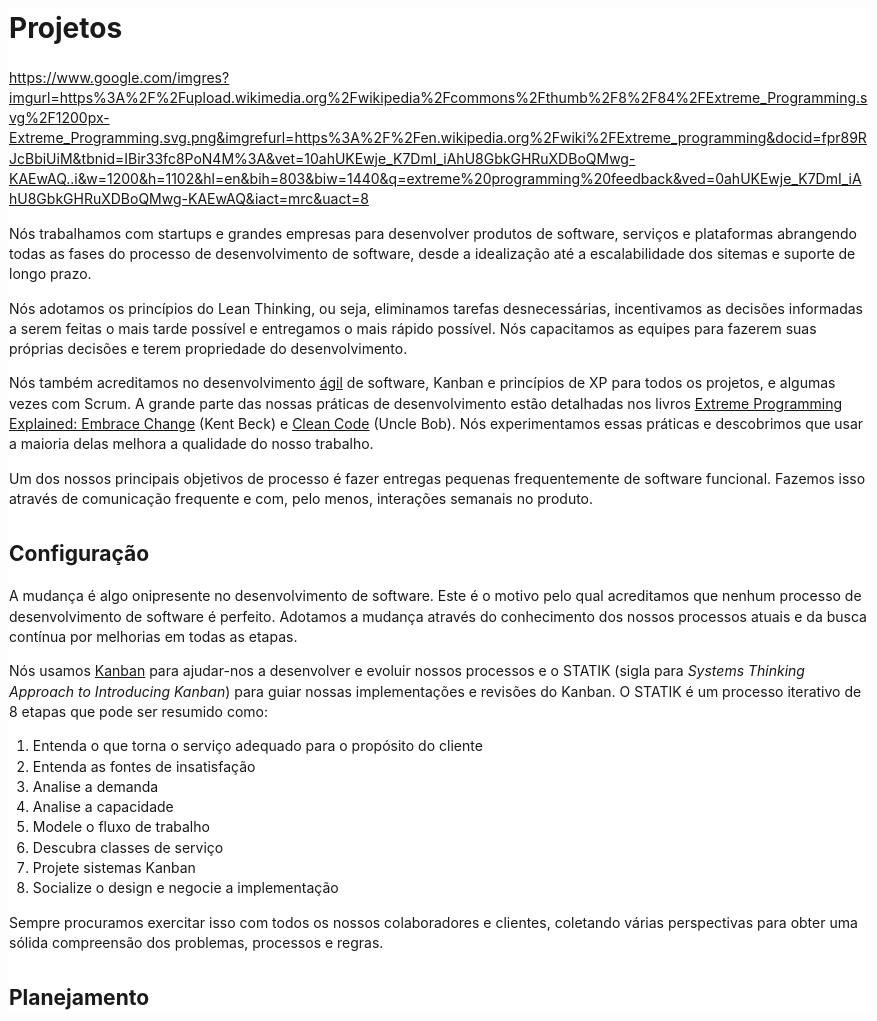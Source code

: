 # Projetos

https://www.google.com/imgres?imgurl=https%3A%2F%2Fupload.wikimedia.org%2Fwikipedia%2Fcommons%2Fthumb%2F8%2F84%2FExtreme_Programming.svg%2F1200px-Extreme_Programming.svg.png&imgrefurl=https%3A%2F%2Fen.wikipedia.org%2Fwiki%2FExtreme_programming&docid=fpr89RJcBbiUiM&tbnid=IBir33fc8PoN4M%3A&vet=10ahUKEwje_K7DmI_iAhU8GbkGHRuXDBoQMwg-KAEwAQ..i&w=1200&h=1102&hl=en&bih=803&biw=1440&q=extreme%20programming%20feedback&ved=0ahUKEwje_K7DmI_iAhU8GbkGHRuXDBoQMwg-KAEwAQ&iact=mrc&uact=8

Nós trabalhamos com startups e grandes empresas para desenvolver produtos de software, serviços e plataformas abrangendo todas as fases do processo de desenvolvimento de software, desde a idealização até a escalabilidade dos sitemas e suporte de longo prazo.

Nós adotamos os princípios do Lean Thinking, ou seja, eliminamos tarefas desnecessárias, incentivamos as decisões informadas a serem feitas o mais tarde possível e entregamos o mais rápido possível. Nós capacitamos as equipes para fazerem suas próprias decisões e terem propriedade do desenvolvimento.

Nós também acreditamos no desenvolvimento [ágil](http://agilemanifesto.org) de software, Kanban e princípios de XP para todos os projetos, e algumas vezes com Scrum. A grande parte das nossas práticas de desenvolvimento estão detalhadas nos livros [Extreme Programming Explained: Embrace Change](https://www.goodreads.com/book/show/67833.Extreme_Programming_Explained) (Kent Beck) e [Clean Code](https://www.goodreads.com/book/show/3735293-clean-code) (Uncle Bob). Nós experimentamos essas práticas e descobrimos que usar a maioria delas melhora a qualidade do nosso trabalho.

Um dos nossos principais objetivos de processo é fazer entregas pequenas frequentemente de software funcional. Fazemos isso através de comunicação frequente e com, pelo menos, interações semanais no produto.

## Configuração

A mudança é algo onipresente no desenvolvimento de software. Este é o motivo pelo qual acreditamos que nenhum processo de desenvolvimento de software é perfeito. Adotamos a mudança através do conhecimento dos nossos processos atuais e da busca contínua por melhorias em todas as etapas.

Nós usamos [Kanban](https://en.wikipedia.org/wiki/Kanban_(development)) para ajudar-nos a desenvolver e evoluir nossos processos e o STATIK (sigla para *Systems Thinking Approach to Introducing Kanban*) para guiar nossas implementações e revisões do Kanban. O STATIK é um processo iterativo de 8 etapas que pode ser resumido como:

1. Entenda o que torna o serviço adequado para o propósito do cliente
2. Entenda as fontes de insatisfação
3. Analise a demanda
4. Analise a capacidade
5. Modele o fluxo de trabalho
6. Descubra classes de serviço
7. Projete sistemas Kanban
8. Socialize o design e negocie a implementação

Sempre procuramos exercitar isso com todos os nossos colaboradores e clientes, coletando várias perspectivas para obter uma sólida compreensão dos problemas, processos e regras.

## Planejamento
